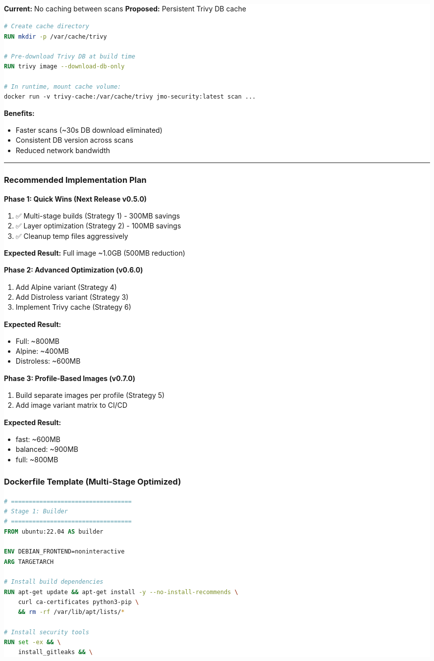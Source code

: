 **Current:** No caching between scans
**Proposed:** Persistent Trivy DB cache

```dockerfile
# Create cache directory
RUN mkdir -p /var/cache/trivy

# Pre-download Trivy DB at build time
RUN trivy image --download-db-only

# In runtime, mount cache volume:
docker run -v trivy-cache:/var/cache/trivy jmo-security:latest scan ...
```

**Benefits:**
- Faster scans (~30s DB download eliminated)
- Consistent DB version across scans
- Reduced network bandwidth

---

### Recommended Implementation Plan

**Phase 1: Quick Wins (Next Release v0.5.0)**
1. ✅ Multi-stage builds (Strategy 1) - 300MB savings
2. ✅ Layer optimization (Strategy 2) - 100MB savings
3. ✅ Cleanup temp files aggressively

**Expected Result:** Full image ~1.0GB (500MB reduction)

**Phase 2: Advanced Optimization (v0.6.0)**
1. Add Alpine variant (Strategy 4)
2. Add Distroless variant (Strategy 3)
3. Implement Trivy cache (Strategy 6)

**Expected Result:**
- Full: ~800MB
- Alpine: ~400MB
- Distroless: ~600MB

**Phase 3: Profile-Based Images (v0.7.0)**
1. Build separate images per profile (Strategy 5)
2. Add image variant matrix to CI/CD

**Expected Result:**
- fast: ~600MB
- balanced: ~900MB
- full: ~800MB

### Dockerfile Template (Multi-Stage Optimized)

```dockerfile
# ==================================
# Stage 1: Builder
# ==================================
FROM ubuntu:22.04 AS builder

ENV DEBIAN_FRONTEND=noninteractive
ARG TARGETARCH

# Install build dependencies
RUN apt-get update && apt-get install -y --no-install-recommends \
    curl ca-certificates python3-pip \
    && rm -rf /var/lib/apt/lists/*

# Install security tools
RUN set -ex && \
    install_gitleaks && \
```